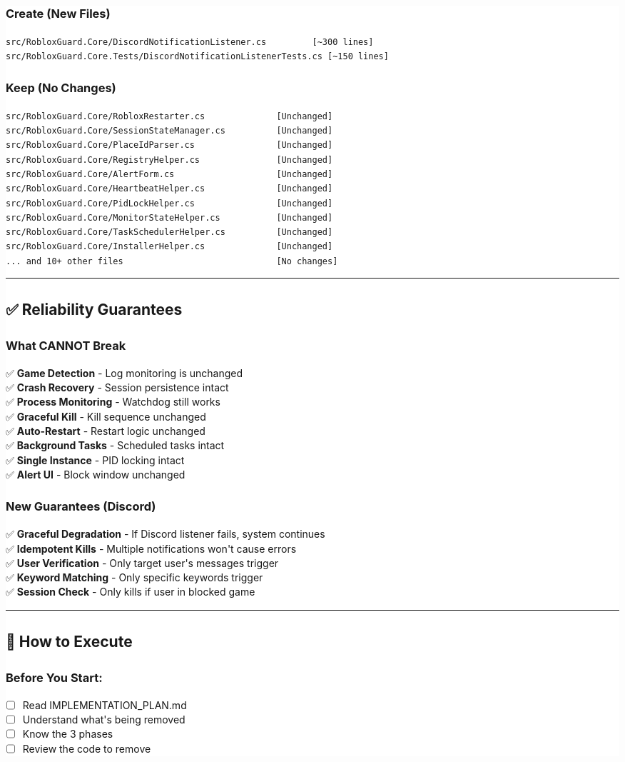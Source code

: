 ### Create (New Files)
```
src/RobloxGuard.Core/DiscordNotificationListener.cs         [~300 lines]
src/RobloxGuard.Core.Tests/DiscordNotificationListenerTests.cs [~150 lines]
```

### Keep (No Changes)
```
src/RobloxGuard.Core/RobloxRestarter.cs              [Unchanged]
src/RobloxGuard.Core/SessionStateManager.cs          [Unchanged]
src/RobloxGuard.Core/PlaceIdParser.cs                [Unchanged]
src/RobloxGuard.Core/RegistryHelper.cs               [Unchanged]
src/RobloxGuard.Core/AlertForm.cs                    [Unchanged]
src/RobloxGuard.Core/HeartbeatHelper.cs              [Unchanged]
src/RobloxGuard.Core/PidLockHelper.cs                [Unchanged]
src/RobloxGuard.Core/MonitorStateHelper.cs           [Unchanged]
src/RobloxGuard.Core/TaskSchedulerHelper.cs          [Unchanged]
src/RobloxGuard.Core/InstallerHelper.cs              [Unchanged]
... and 10+ other files                              [No changes]
```

---

## ✅ Reliability Guarantees

### What CANNOT Break

✅ **Game Detection** - Log monitoring is unchanged  
✅ **Crash Recovery** - Session persistence intact  
✅ **Process Monitoring** - Watchdog still works  
✅ **Graceful Kill** - Kill sequence unchanged  
✅ **Auto-Restart** - Restart logic unchanged  
✅ **Background Tasks** - Scheduled tasks intact  
✅ **Single Instance** - PID locking intact  
✅ **Alert UI** - Block window unchanged  

### New Guarantees (Discord)

✅ **Graceful Degradation** - If Discord listener fails, system continues  
✅ **Idempotent Kills** - Multiple notifications won't cause errors  
✅ **User Verification** - Only target user's messages trigger  
✅ **Keyword Matching** - Only specific keywords trigger  
✅ **Session Check** - Only kills if user in blocked game  

---

## 🚀 How to Execute

### Before You Start:
- [ ] Read IMPLEMENTATION_PLAN.md
- [ ] Understand what's being removed
- [ ] Know the 3 phases
- [ ] Review the code to remove
